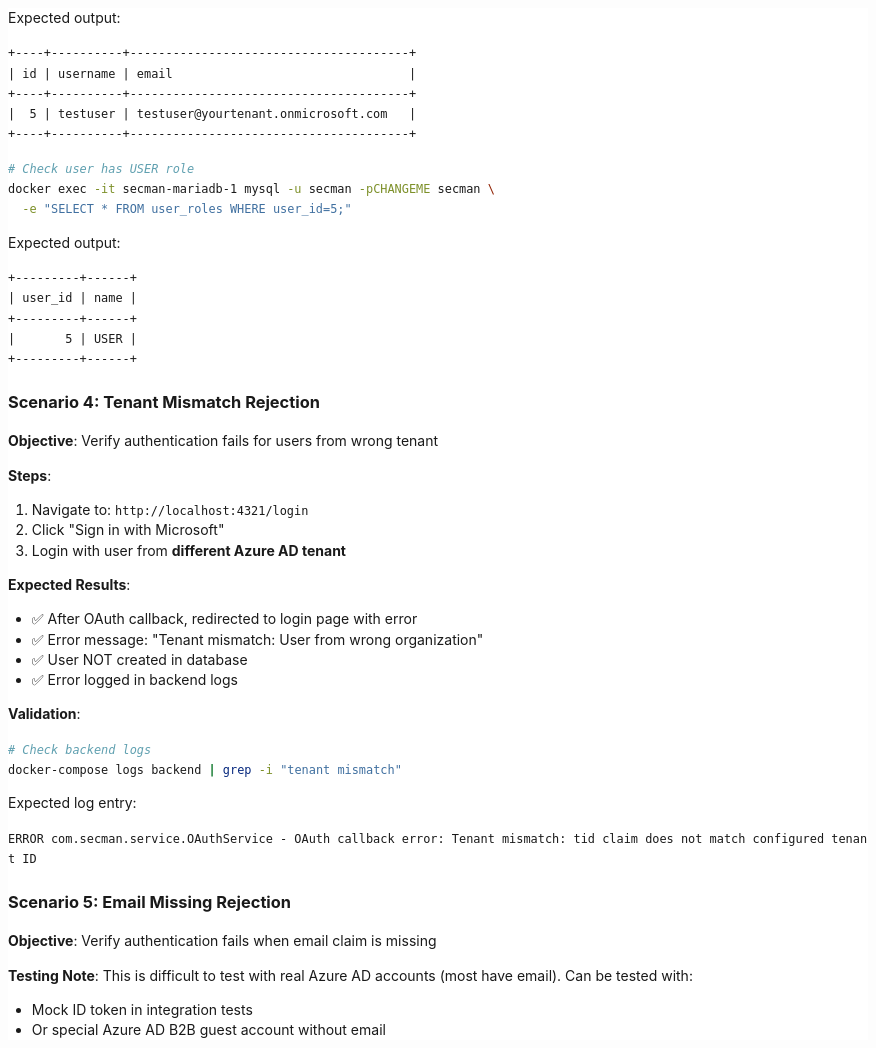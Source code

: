 Expected output:
```
+----+----------+---------------------------------------+
| id | username | email                                 |
+----+----------+---------------------------------------+
|  5 | testuser | testuser@yourtenant.onmicrosoft.com   |
+----+----------+---------------------------------------+
```

```bash
# Check user has USER role
docker exec -it secman-mariadb-1 mysql -u secman -pCHANGEME secman \
  -e "SELECT * FROM user_roles WHERE user_id=5;"
```

Expected output:
```
+---------+------+
| user_id | name |
+---------+------+
|       5 | USER |
+---------+------+
```

### Scenario 4: Tenant Mismatch Rejection

**Objective**: Verify authentication fails for users from wrong tenant

**Steps**:
1. Navigate to: `http://localhost:4321/login`
2. Click "Sign in with Microsoft"
3. Login with user from **different Azure AD tenant**

**Expected Results**:
- ✅ After OAuth callback, redirected to login page with error
- ✅ Error message: "Tenant mismatch: User from wrong organization"
- ✅ User NOT created in database
- ✅ Error logged in backend logs

**Validation**:
```bash
# Check backend logs
docker-compose logs backend | grep -i "tenant mismatch"
```

Expected log entry:
```
ERROR com.secman.service.OAuthService - OAuth callback error: Tenant mismatch: tid claim does not match configured tenant ID
```

### Scenario 5: Email Missing Rejection

**Objective**: Verify authentication fails when email claim is missing

**Testing Note**: This is difficult to test with real Azure AD accounts (most have email). Can be tested with:
- Mock ID token in integration tests
- Or special Azure AD B2B guest account without email
